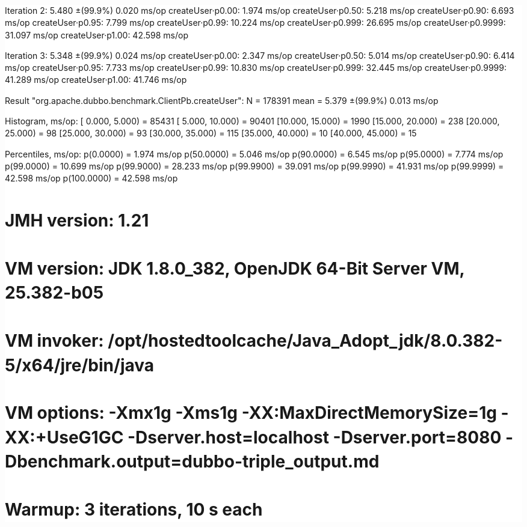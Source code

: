 Iteration   2: 5.480 ±(99.9%) 0.020 ms/op
                 createUser·p0.00:   1.974 ms/op
                 createUser·p0.50:   5.218 ms/op
                 createUser·p0.90:   6.693 ms/op
                 createUser·p0.95:   7.799 ms/op
                 createUser·p0.99:   10.224 ms/op
                 createUser·p0.999:  26.695 ms/op
                 createUser·p0.9999: 31.097 ms/op
                 createUser·p1.00:   42.598 ms/op

Iteration   3: 5.348 ±(99.9%) 0.024 ms/op
                 createUser·p0.00:   2.347 ms/op
                 createUser·p0.50:   5.014 ms/op
                 createUser·p0.90:   6.414 ms/op
                 createUser·p0.95:   7.733 ms/op
                 createUser·p0.99:   10.830 ms/op
                 createUser·p0.999:  32.445 ms/op
                 createUser·p0.9999: 41.289 ms/op
                 createUser·p1.00:   41.746 ms/op



Result "org.apache.dubbo.benchmark.ClientPb.createUser":
  N = 178391
  mean =      5.379 ±(99.9%) 0.013 ms/op

  Histogram, ms/op:
    [ 0.000,  5.000) = 85431 
    [ 5.000, 10.000) = 90401 
    [10.000, 15.000) = 1990 
    [15.000, 20.000) = 238 
    [20.000, 25.000) = 98 
    [25.000, 30.000) = 93 
    [30.000, 35.000) = 115 
    [35.000, 40.000) = 10 
    [40.000, 45.000) = 15 

  Percentiles, ms/op:
      p(0.0000) =      1.974 ms/op
     p(50.0000) =      5.046 ms/op
     p(90.0000) =      6.545 ms/op
     p(95.0000) =      7.774 ms/op
     p(99.0000) =     10.699 ms/op
     p(99.9000) =     28.233 ms/op
     p(99.9900) =     39.091 ms/op
     p(99.9990) =     41.931 ms/op
     p(99.9999) =     42.598 ms/op
    p(100.0000) =     42.598 ms/op


# JMH version: 1.21
# VM version: JDK 1.8.0_382, OpenJDK 64-Bit Server VM, 25.382-b05
# VM invoker: /opt/hostedtoolcache/Java_Adopt_jdk/8.0.382-5/x64/jre/bin/java
# VM options: -Xmx1g -Xms1g -XX:MaxDirectMemorySize=1g -XX:+UseG1GC -Dserver.host=localhost -Dserver.port=8080 -Dbenchmark.output=dubbo-triple_output.md
# Warmup: 3 iterations, 10 s each